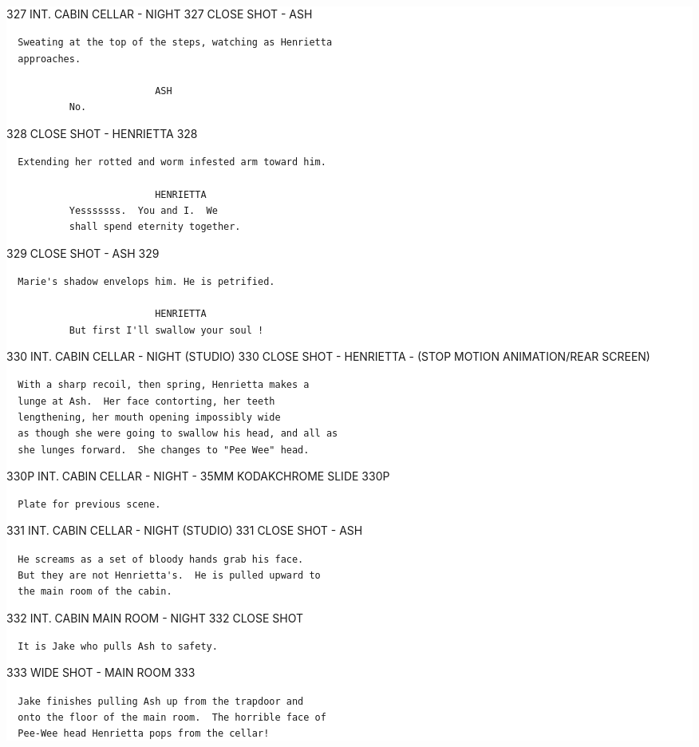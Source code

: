 327   INT. CABIN CELLAR - NIGHT                             327
      CLOSE SHOT - ASH

      Sweating at the top of the steps, watching as Henrietta
      approaches.

                              ASH
               No.


328   CLOSE SHOT - HENRIETTA                                328

      Extending her rotted and worm infested arm toward him.

                              HENRIETTA
               Yesssssss.  You and I.  We
               shall spend eternity together.


329   CLOSE SHOT - ASH                                      329

      Marie's shadow envelops him. He is petrified.

                              HENRIETTA
               But first I'll swallow your soul !


330   INT. CABIN CELLAR - NIGHT (STUDIO)                    330
      CLOSE SHOT - HENRIETTA - (STOP MOTION ANIMATION/REAR
      SCREEN)

      With a sharp recoil, then spring, Henrietta makes a
      lunge at Ash.  Her face contorting, her teeth
      lengthening, her mouth opening impossibly wide
      as though she were going to swallow his head, and all as
      she lunges forward.  She changes to "Pee Wee" head.


330P  INT. CABIN CELLAR - NIGHT - 35MM KODAKCHROME SLIDE    330P

      Plate for previous scene.


331   INT. CABIN CELLAR - NIGHT (STUDIO)                    331
      CLOSE SHOT - ASH

      He screams as a set of bloody hands grab his face.
      But they are not Henrietta's.  He is pulled upward to
      the main room of the cabin.


332   INT. CABIN MAIN ROOM - NIGHT                          332
      CLOSE SHOT

      It is Jake who pulls Ash to safety.


333   WIDE SHOT - MAIN ROOM                                 333

      Jake finishes pulling Ash up from the trapdoor and
      onto the floor of the main room.  The horrible face of
      Pee-Wee head Henrietta pops from the cellar!
